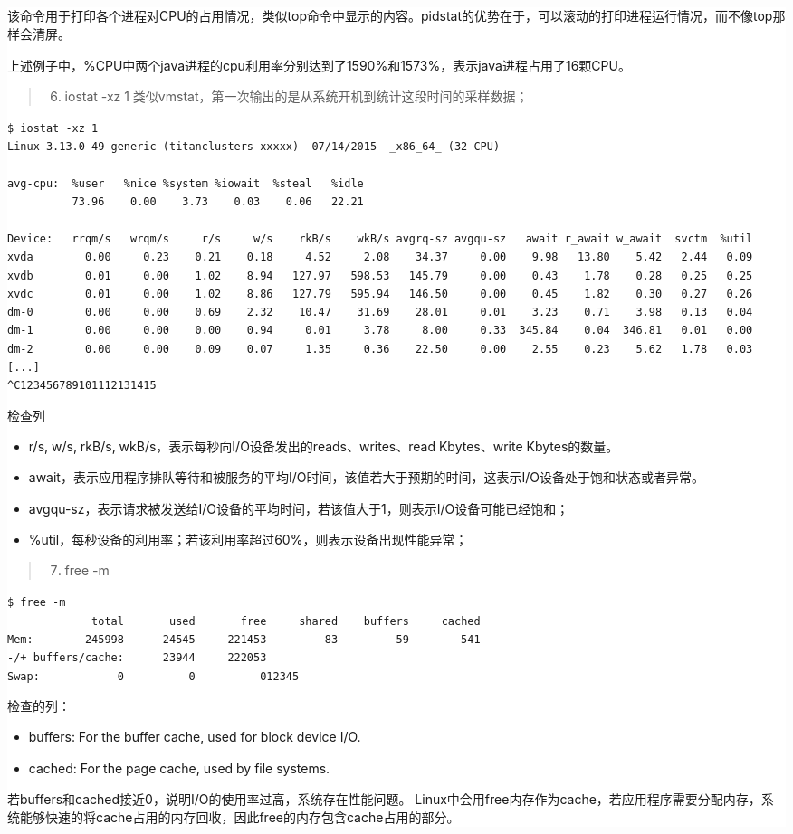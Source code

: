 该命令用于打印各个进程对CPU的占用情况，类似top命令中显示的内容。pidstat的优势在于，可以滚动的打印进程运行情况，而不像top那样会清屏。

上述例子中，%CPU中两个java进程的cpu利用率分别达到了1590%和1573%，表示java进程占用了16颗CPU。

> 6. iostat -xz 1
类似vmstat，第一次输出的是从系统开机到统计这段时间的采样数据；

```
$ iostat -xz 1
Linux 3.13.0-49-generic (titanclusters-xxxxx)  07/14/2015  _x86_64_ (32 CPU)

avg-cpu:  %user   %nice %system %iowait  %steal   %idle
          73.96    0.00    3.73    0.03    0.06   22.21

Device:   rrqm/s   wrqm/s     r/s     w/s    rkB/s    wkB/s avgrq-sz avgqu-sz   await r_await w_await  svctm  %util
xvda        0.00     0.23    0.21    0.18     4.52     2.08    34.37     0.00    9.98   13.80    5.42   2.44   0.09
xvdb        0.01     0.00    1.02    8.94   127.97   598.53   145.79     0.00    0.43    1.78    0.28   0.25   0.25
xvdc        0.01     0.00    1.02    8.86   127.79   595.94   146.50     0.00    0.45    1.82    0.30   0.27   0.26
dm-0        0.00     0.00    0.69    2.32    10.47    31.69    28.01     0.01    3.23    0.71    3.98   0.13   0.04
dm-1        0.00     0.00    0.00    0.94     0.01     3.78     8.00     0.33  345.84    0.04  346.81   0.01   0.00
dm-2        0.00     0.00    0.09    0.07     1.35     0.36    22.50     0.00    2.55    0.23    5.62   1.78   0.03
[...]
^C123456789101112131415
```

检查列
* r/s, w/s, rkB/s, wkB/s，表示每秒向I/O设备发出的reads、writes、read Kbytes、write Kbytes的数量。

* await，表示应用程序排队等待和被服务的平均I/O时间，该值若大于预期的时间，这表示I/O设备处于饱和状态或者异常。

* avgqu-sz，表示请求被发送给I/O设备的平均时间，若该值大于1，则表示I/O设备可能已经饱和；

* %util，每秒设备的利用率；若该利用率超过60%，则表示设备出现性能异常；

> 7. free -m
```
$ free -m
             total       used       free     shared    buffers     cached
Mem:        245998      24545     221453         83         59        541
-/+ buffers/cache:      23944     222053
Swap:            0          0          012345
```

检查的列：

* buffers: For the buffer cache, used for block device I/O.

* cached: For the page cache, used by file systems.

若buffers和cached接近0，说明I/O的使用率过高，系统存在性能问题。 
Linux中会用free内存作为cache，若应用程序需要分配内存，系统能够快速的将cache占用的内存回收，因此free的内存包含cache占用的部分。
